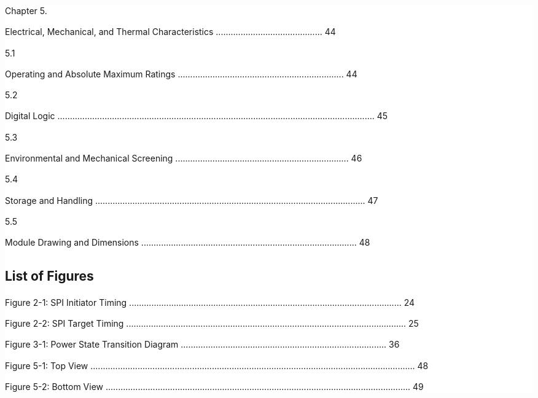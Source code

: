 

Chapter 5.
 
Electrical, Mechanical, and Thermal Characteristics ........................................... 44
 


5.1
 
Operating and Absolute Maximum Ratings ................................................................... 44
 


5.2
 
Digital Logic ................................................................................................................................ 45
 


5.3
 
Environmental and Mechanical Screening ...................................................................... 46
 


5.4
 
Storage and Handling ............................................................................................................. 47
 


5.5
 
Module Drawing and Dimensions ....................................................................................... 48
 


 


 
##  


## List of Figures 


Figure 2-1: SPI Initiator Timing .............................................................................................................. 24
 
Figure 2-2: SPI Target Timing ................................................................................................................. 25
 
Figure 3-1:  Power State Transition Diagram ................................................................................... 36
 
Figure 5-1: Top View ................................................................................................................................... 48
 
Figure 5-2: Bottom View ........................................................................................................................... 49
 